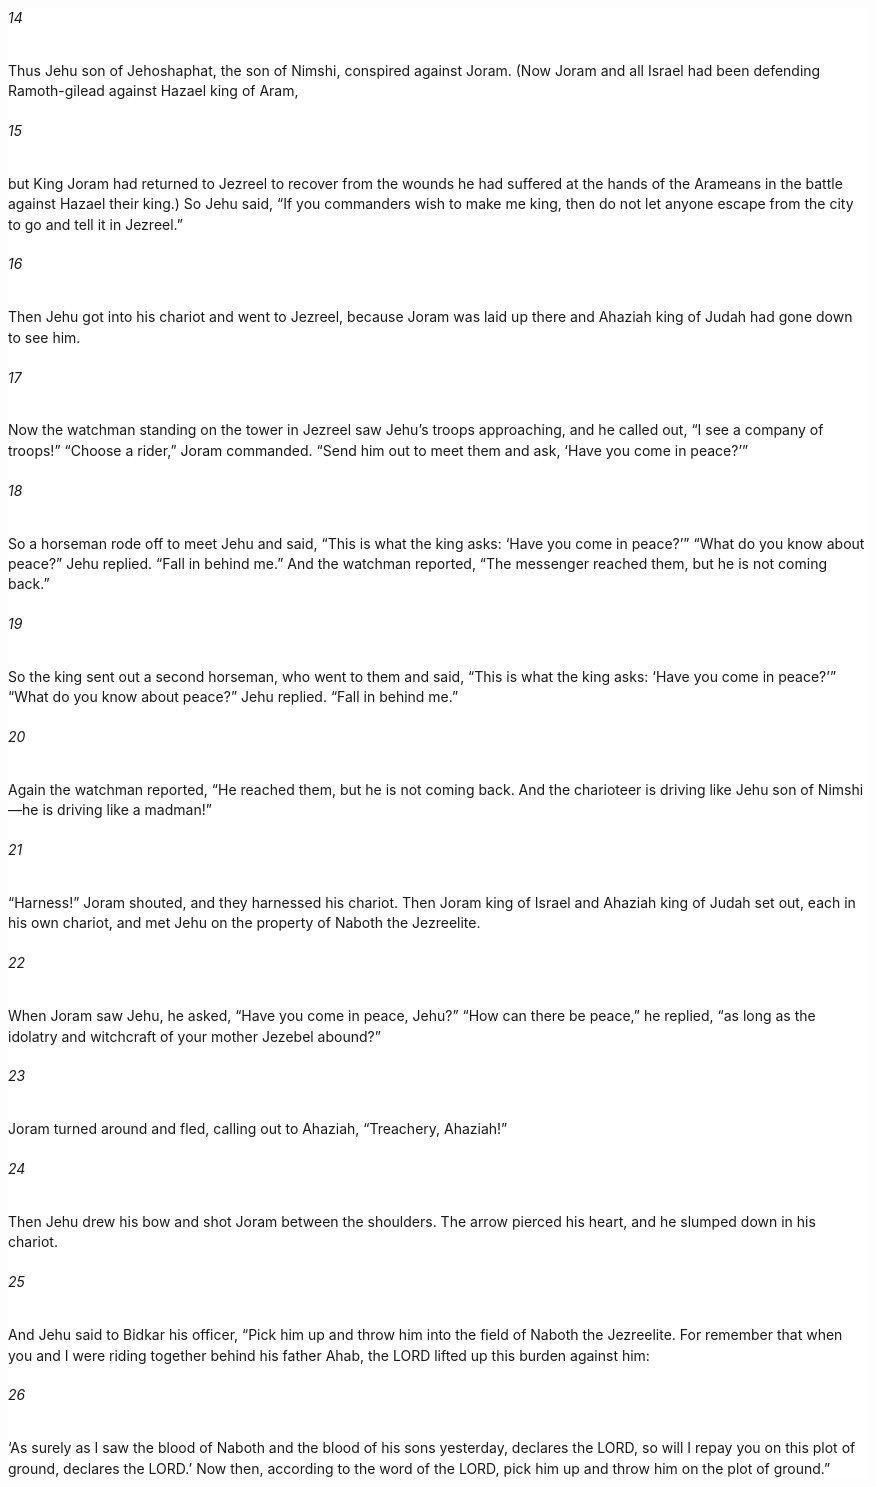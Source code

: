 ###### 14  
Thus Jehu son of Jehoshaphat, the son of Nimshi, conspired against Joram. (Now Joram and all Israel had been defending Ramoth-gilead against Hazael king of Aram,  
  
###### 15  
but King Joram had returned to Jezreel to recover from the wounds he had suffered at the hands of the Arameans in the battle against Hazael their king.) So Jehu said, “If you commanders wish to make me king, then do not let anyone escape from the city to go and tell it in Jezreel.”  
  
###### 16  
Then Jehu got into his chariot and went to Jezreel, because Joram was laid up there and Ahaziah king of Judah had gone down to see him.  
  
###### 17  
Now the watchman standing on the tower in Jezreel saw Jehu’s troops approaching, and he called out, “I see a company of troops!” “Choose a rider,” Joram commanded. “Send him out to meet them and ask, ‘Have you come in peace?’”  
  
###### 18  
So a horseman rode off to meet Jehu and said, “This is what the king asks: ‘Have you come in peace?’” “What do you know about peace?” Jehu replied. “Fall in behind me.” And the watchman reported, “The messenger reached them, but he is not coming back.”  
  
###### 19  
So the king sent out a second horseman, who went to them and said, “This is what the king asks: ‘Have you come in peace?’” “What do you know about peace?” Jehu replied. “Fall in behind me.”  
  
###### 20  
Again the watchman reported, “He reached them, but he is not coming back. And the charioteer is driving like Jehu son of Nimshi—he is driving like a madman!”  
  
###### 21  
“Harness!” Joram shouted, and they harnessed his chariot. Then Joram king of Israel and Ahaziah king of Judah set out, each in his own chariot, and met Jehu on the property of Naboth the Jezreelite.  
  
###### 22  
When Joram saw Jehu, he asked, “Have you come in peace, Jehu?” “How can there be peace,” he replied, “as long as the idolatry and witchcraft of your mother Jezebel abound?”  
  
###### 23  
Joram turned around and fled, calling out to Ahaziah, “Treachery, Ahaziah!”  
  
###### 24  
Then Jehu drew his bow and shot Joram between the shoulders. The arrow pierced his heart, and he slumped down in his chariot.  
  
###### 25  
And Jehu said to Bidkar his officer, “Pick him up and throw him into the field of Naboth the Jezreelite. For remember that when you and I were riding together behind his father Ahab, the LORD lifted up this burden against him:  
  
###### 26  
‘As surely as I saw the blood of Naboth and the blood of his sons yesterday, declares the LORD, so will I repay you on this plot of ground, declares the LORD.’ Now then, according to the word of the LORD, pick him up and throw him on the plot of ground.”  
  